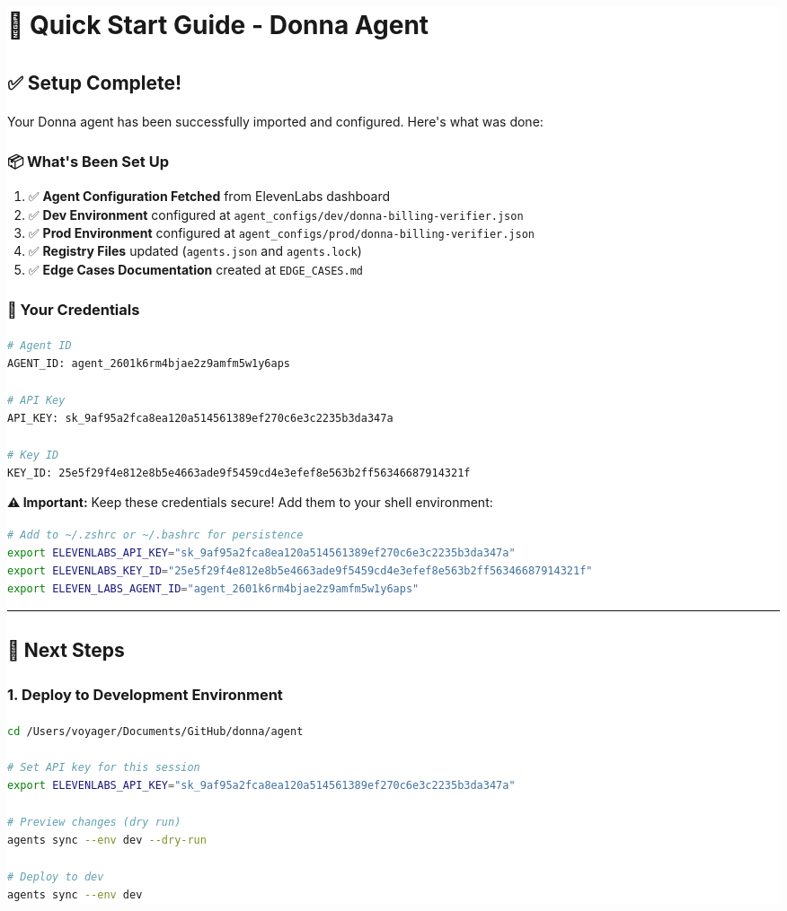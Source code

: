 # 🚀 Quick Start Guide - Donna Agent

## ✅ Setup Complete!

Your Donna agent has been successfully imported and configured. Here's what was done:

### 📦 What's Been Set Up

1. ✅ **Agent Configuration Fetched** from ElevenLabs dashboard
2. ✅ **Dev Environment** configured at `agent_configs/dev/donna-billing-verifier.json`
3. ✅ **Prod Environment** configured at `agent_configs/prod/donna-billing-verifier.json`
4. ✅ **Registry Files** updated (`agents.json` and `agents.lock`)
5. ✅ **Edge Cases Documentation** created at `EDGE_CASES.md`

### 🔑 Your Credentials

```bash
# Agent ID
AGENT_ID: agent_2601k6rm4bjae2z9amfm5w1y6aps

# API Key
API_KEY: sk_9af95a2fca8ea120a514561389ef270c6e3c2235b3da347a

# Key ID
KEY_ID: 25e5f29f4e812e8b5e4663ade9f5459cd4e3efef8e563b2ff56346687914321f
```

**⚠️ Important:** Keep these credentials secure! Add them to your shell environment:

```bash
# Add to ~/.zshrc or ~/.bashrc for persistence
export ELEVENLABS_API_KEY="sk_9af95a2fca8ea120a514561389ef270c6e3c2235b3da347a"
export ELEVENLABS_KEY_ID="25e5f29f4e812e8b5e4663ade9f5459cd4e3efef8e563b2ff56346687914321f"
export ELEVEN_LABS_AGENT_ID="agent_2601k6rm4bjae2z9amfm5w1y6aps"
```

---

## 🎯 Next Steps

### 1. Deploy to Development Environment

```bash
cd /Users/voyager/Documents/GitHub/donna/agent

# Set API key for this session
export ELEVENLABS_API_KEY="sk_9af95a2fca8ea120a514561389ef270c6e3c2235b3da347a"

# Preview changes (dry run)
agents sync --env dev --dry-run

# Deploy to dev
agents sync --env dev
```
